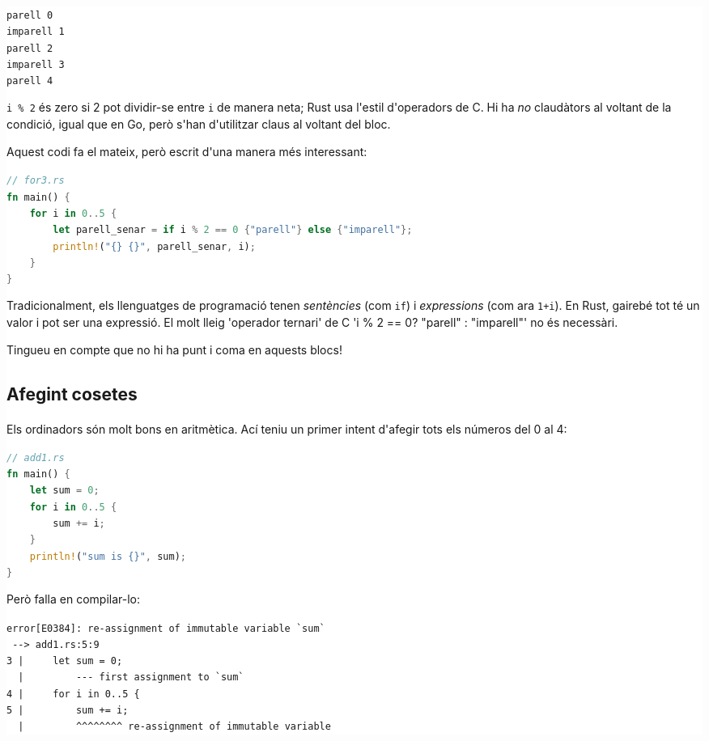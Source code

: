 ```
parell 0
imparell 1
parell 2
imparell 3
parell 4
```

`i % 2` és zero si 2 pot dividir-se entre `i` de manera neta; Rust usa l'estil d'operadors de C.
Hi ha _no_ claudàtors al voltant de la condició, igual que en Go, però s'han d'utilitzar 
claus al voltant del bloc.

Aquest codi fa el mateix, però escrit d'una manera més interessant:

```rust
// for3.rs
fn main() {
    for i in 0..5 {
        let parell_senar = if i % 2 == 0 {"parell"} else {"imparell"};
        println!("{} {}", parell_senar, i);
    }
}
```

Tradicionalment, els llenguatges de programació tenen _sentències_ 
(com `if`) i _expressions_ (com ara `1+i`). En Rust, gairebé tot té
un valor i pot ser una expressió. El molt lleig 'operador ternari' 
de C 'i % 2 == 0? "parell" : "imparell"' no és necessàri.

Tingueu en compte que no hi ha punt i coma en aquests blocs!

## Afegint cosetes

Els ordinadors són molt bons en aritmètica. Ací teniu un primer intent 
d'afegir tots els números del 0 al 4:

```rust
// add1.rs
fn main() {
    let sum = 0;
    for i in 0..5 {
        sum += i;
    }
    println!("sum is {}", sum);
}
```

Però falla en compilar-lo:

```
error[E0384]: re-assignment of immutable variable `sum`
 --> add1.rs:5:9
3 |     let sum = 0;
  |         --- first assignment to `sum`
4 |     for i in 0..5 {
5 |         sum += i;
  |         ^^^^^^^^ re-assignment of immutable variable

```
